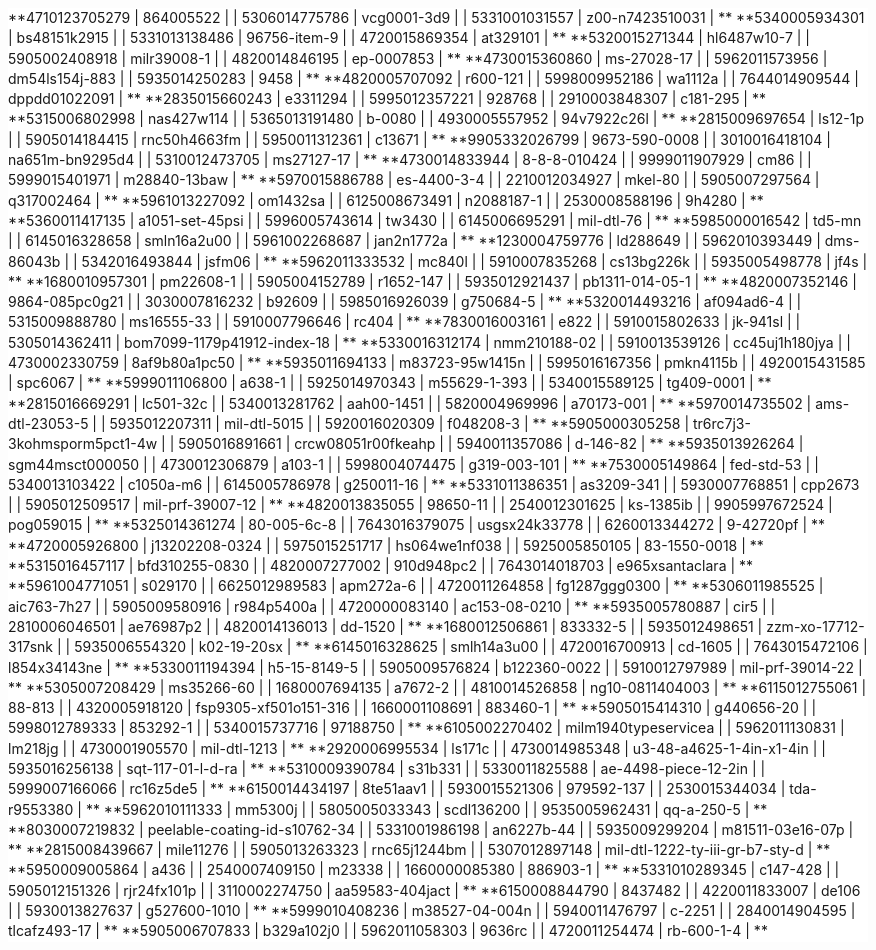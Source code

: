 **4710123705279 | 864005522 |  | 5306014775786 | vcg0001-3d9 |  | 5331001031557 | z00-n7423510031 | **    **5340005934301 | bs48151k2915 |  | 5331013138486 | 96756-item-9 |  | 4720015869354 | at329101 | **    **5320015271344 | hl6487w10-7 |  | 5905002408918 | milr39008-1 |  | 4820014846195 | ep-0007853 | **    **4730015360860 | ms-27028-17 |  | 5962011573956 | dm54ls154j-883 |  | 5935014250283 | 9458 | **    **4820005707092 | r600-121 |  | 5998009952186 | wa1112a |  | 7644014909544 | dppdd01022091 | **    **2835015660243 | e3311294 |  | 5995012357221 | 928768 |  | 2910003848307 | c181-295 | **
**5315006802998 | nas427w114 |  | 5365013191480 | b-0080 |  | 4930005557952 | 94v7922c26l | **    **2815009697654 | ls12-1p |  | 5905014184415 | rnc50h4663fm |  | 5950011312361 | c13671 | **    **9905332026799 | 9673-590-0008 |  | 3010016418104 | na651m-bn9295d4 |  | 5310012473705 | ms27127-17 | **    **4730014833944 | 8-8-8-010424 |  | 9999011907929 | cm86 |  | 5999015401971 | m28840-13baw | **    **5970015886788 | es-4400-3-4 |  | 2210012034927 | mkel-80 |  | 5905007297564 | q317002464 | **    **5961013227092 | om1432sa |  | 6125008673491 | n2088187-1 |  | 2530008588196 | 9h4280 | **
**5360011417135 | a1051-set-45psi |  | 5996005743614 | tw3430 |  | 6145006695291 | mil-dtl-76 | **    **5985000016542 | td5-mn |  | 6145016328658 | smln16a2u00 |  | 5961002268687 | jan2n1772a | **    **1230004759776 | ld288649 |  | 5962010393449 | dms-86043b |  | 5342016493844 | jsfm06 | **    **5962011333532 | mc840l |  | 5910007835268 | cs13bg226k |  | 5935005498778 | jf4s | **    **1680010957301 | pm22608-1 |  | 5905004152789 | r1652-147 |  | 5935012921437 | pb1311-014-05-1 | **    **4820007352146 | 9864-085pc0g21 |  | 3030007816232 | b92609 |  | 5985016926039 | g750684-5 | **
**5320014493216 | af094ad6-4 |  | 5315009888780 | ms16555-33 |  | 5910007796646 | rc404 | **    **7830016003161 | e822 |  | 5910015802633 | jk-941sl |  | 5305014362411 | bom7099-1179p41912-index-18 | **    **5330016312174 | nmm210188-02 |  | 5910013539126 | cc45uj1h180jya |  | 4730002330759 | 8af9b80a1pc50 | **    **5935011694133 | m83723-95w1415n |  | 5995016167356 | pmkn4115b |  | 4920015431585 | spc6067 | **    **5999011106800 | a638-1 |  | 5925014970343 | m55629-1-393 |  | 5340015589125 | tg409-0001 | **    **2815016669291 | lc501-32c |  | 5340013281762 | aah00-1451 |  | 5820004969996 | a70173-001 | **
**5970014735502 | ams-dtl-23053-5 |  | 5935012207311 | mil-dtl-5015 |  | 5920016020309 | f048208-3 | **    **5905000305258 | tr6rc7j3-3kohmsporm5pct1-4w |  | 5905016891661 | crcw08051r00fkeahp |  | 5940011357086 | d-146-82 | **    **5935013926264 | sgm44msct000050 |  | 4730012306879 | a103-1 |  | 5998004074475 | g319-003-101 | **    **7530005149864 | fed-std-53 |  | 5340013103422 | c1050a-m6 |  | 6145005786978 | g250011-16 | **    **5331011386351 | as3209-341 |  | 5930007768851 | cpp2673 |  | 5905012509517 | mil-prf-39007-12 | **    **4820013835055 | 98650-11 |  | 2540012301625 | ks-1385ib |  | 9905997672524 | pog059015 | **
**5325014361274 | 80-005-6c-8 |  | 7643016379075 | usgsx24k33778 |  | 6260013344272 | 9-42720pf | **    **4720005926800 | j13202208-0324 |  | 5975015251717 | hs064we1nf038 |  | 5925005850105 | 83-1550-0018 | **    **5315016457117 | bfd310255-0830 |  | 4820007277002 | 910d948pc2 |  | 7643014018703 | e965xsantaclara | **    **5961004771051 | s029170 |  | 6625012989583 | apm272a-6 |  | 4720011264858 | fg1287ggg0300 | **    **5306011985525 | aic763-7h27 |  | 5905009580916 | r984p5400a |  | 4720000083140 | ac153-08-0210 | **    **5935005780887 | cir5 |  | 2810006046501 | ae76987p2 |  | 4820014136013 | dd-1520 | **
**1680012506861 | 833332-5 |  | 5935012498651 | zzm-xo-17712-317snk |  | 5935006554320 | k02-19-20sx | **    **6145016328625 | smlh14a3u00 |  | 4720016700913 | cd-1605 |  | 7643015472106 | l854x34143ne | **    **5330011194394 | h5-15-8149-5 |  | 5905009576824 | b122360-0022 |  | 5910012797989 | mil-prf-39014-22 | **    **5305007208429 | ms35266-60 |  | 1680007694135 | a7672-2 |  | 4810014526858 | ng10-0811404003 | **    **6115012755061 | 88-813 |  | 4320005918120 | fsp9305-xf501o151-316 |  | 1660001108691 | 883460-1 | **    **5905015414310 | g440656-20 |  | 5998012789333 | 853292-1 |  | 5340015737716 | 97188750 | **
**6105002270402 | milm1940typeservicea |  | 5962011130831 | lm218jg |  | 4730001905570 | mil-dtl-1213 | **    **2920006995534 | ls171c |  | 4730014985348 | u3-48-a4625-1-4in-x1-4in |  | 5935016256138 | sqt-117-01-l-d-ra | **    **5310009390784 | s31b331 |  | 5330011825588 | ae-4498-piece-12-2in |  | 5999007166066 | rc16z5de5 | **    **6150014434197 | 8te51aav1 |  | 5930015521306 | 979592-137 |  | 2530015344034 | tda-r9553380 | **    **5962010111333 | mm5300j |  | 5805005033343 | scdl136200 |  | 9535005962431 | qq-a-250-5 | **    **8030007219832 | peelable-coating-id-s10762-34 |  | 5331001986198 | an6227b-44 |  | 5935009299204 | m81511-03e16-07p | **
**2815008439667 | mile11276 |  | 5905013263323 | rnc65j1244bm |  | 5307012897148 | mil-dtl-1222-ty-iii-gr-b7-sty-d | **    **5950009005864 | a436 |  | 2540007409150 | m23338 |  | 1660000085380 | 886903-1 | **    **5331010289345 | c147-428 |  | 5905012151326 | rjr24fx101p |  | 3110002274750 | aa59583-404jact | **    **6150008844790 | 8437482 |  | 4220011833007 | de106 |  | 5930013827637 | g527600-1010 | **    **5999010408236 | m38527-04-004n |  | 5940011476797 | c-2251 |  | 2840014904595 | tlcafz493-17 | **    **5905006707833 | b329a102j0 |  | 5962011058303 | 9636rc |  | 4720011254474 | rb-600-1-4 | **
